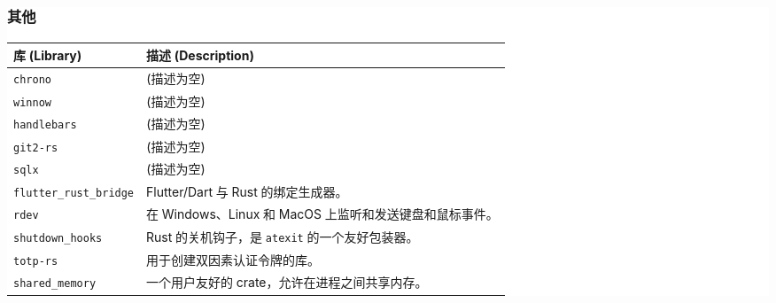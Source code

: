 ### 其他

| 库 (Library) | 描述 (Description) |
| :--- | :--- |
| `chrono` | (描述为空) |
| `winnow` | (描述为空) |
| `handlebars` | (描述为空) |
| `git2-rs` | (描述为空) |
| `sqlx` | (描述为空) |
| `flutter_rust_bridge` | Flutter/Dart 与 Rust 的绑定生成器。 |
| `rdev` | 在 Windows、Linux 和 MacOS 上监听和发送键盘和鼠标事件。 |
| `shutdown_hooks` | Rust 的关机钩子，是 `atexit` 的一个友好包装器。 |
| `totp-rs` | 用于创建双因素认证令牌的库。 |
| `shared_memory` | 一个用户友好的 crate，允许在进程之间共享内存。 |